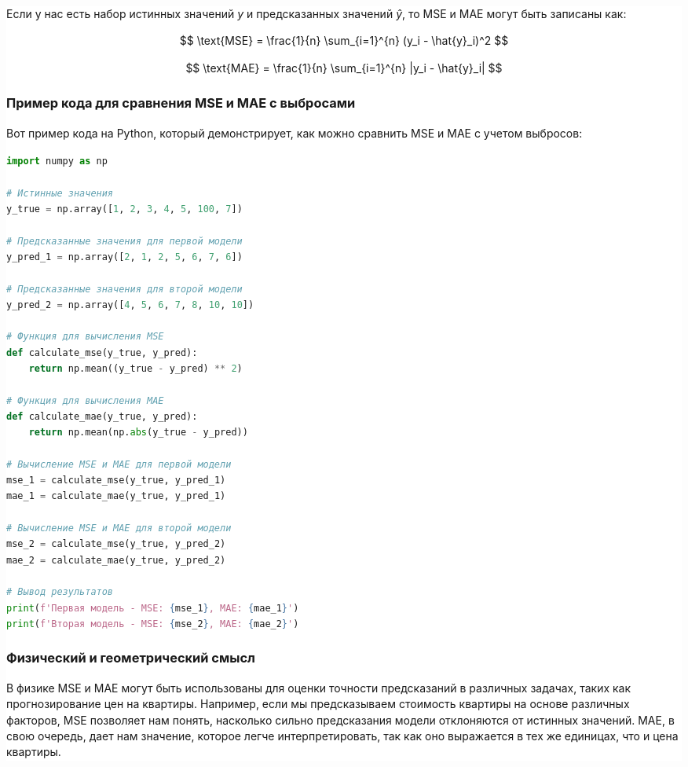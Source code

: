 Если у нас есть набор истинных значений $y$ и предсказанных значений $\hat{y}$, то MSE и MAE могут быть записаны как:

$$
\text{MSE} = \frac{1}{n} \sum_{i=1}^{n} (y_i - \hat{y}_i)^2
$$

$$
\text{MAE} = \frac{1}{n} \sum_{i=1}^{n} |y_i - \hat{y}_i|
$$

### Пример кода для сравнения MSE и MAE с выбросами

Вот пример кода на Python, который демонстрирует, как можно сравнить MSE и MAE с учетом выбросов:

```python
import numpy as np

# Истинные значения
y_true = np.array([1, 2, 3, 4, 5, 100, 7])

# Предсказанные значения для первой модели
y_pred_1 = np.array([2, 1, 2, 5, 6, 7, 6])

# Предсказанные значения для второй модели
y_pred_2 = np.array([4, 5, 6, 7, 8, 10, 10])

# Функция для вычисления MSE
def calculate_mse(y_true, y_pred):
    return np.mean((y_true - y_pred) ** 2)

# Функция для вычисления MAE
def calculate_mae(y_true, y_pred):
    return np.mean(np.abs(y_true - y_pred))

# Вычисление MSE и MAE для первой модели
mse_1 = calculate_mse(y_true, y_pred_1)
mae_1 = calculate_mae(y_true, y_pred_1)

# Вычисление MSE и MAE для второй модели
mse_2 = calculate_mse(y_true, y_pred_2)
mae_2 = calculate_mae(y_true, y_pred_2)

# Вывод результатов
print(f'Первая модель - MSE: {mse_1}, MAE: {mae_1}')
print(f'Вторая модель - MSE: {mse_2}, MAE: {mae_2}')
```

### Физический и геометрический смысл

В физике MSE и MAE могут быть использованы для оценки точности предсказаний в различных задачах, таких как прогнозирование цен на квартиры. Например, если мы предсказываем стоимость квартиры на основе различных факторов, MSE позволяет нам понять, насколько сильно предсказания модели отклоняются от истинных значений. MAE, в свою очередь, дает нам значение, которое легче интерпретировать, так как оно выражается в тех же единицах, что и цена квартиры.
